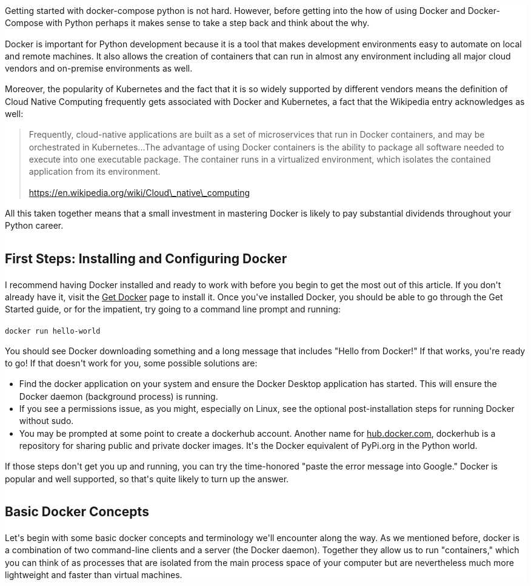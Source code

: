 Getting started with docker-compose python is not hard. However, before getting into the how of using Docker and Docker-Compose with Python perhaps it makes sense to take a step back and think about the why.

Docker is important for Python development because it is a tool that makes development environments easy to automate on local and remote machines. It also allows the creation of containers that can run in almost any environment including all major cloud vendors and on-premise environments as well.

Moreover, the popularity of Kubernetes and the fact that it is so widely supported by different vendors means the definition of Cloud Native Computing frequently gets associated with Docker and Kubernetes, a fact that the Wikipedia entry acknowledges as well:

> Frequently, cloud-native applications are built as a set of microservices that run in Docker containers, and may be orchestrated in Kubernetes...The advantage of using Docker containers is the ability to package all software needed to execute into one executable package. The container runs in a virtualized environment, which isolates the contained application from its environment.
> 
> https://en.wikipedia.org/wiki/Cloud\_native\_computing

All this taken together means that a small investment in mastering Docker is likely to pay substantial dividends throughout your Python career.

## First Steps: Installing and Configuring Docker

I recommend having Docker installed and ready to work with before you begin to get the most out of this article. If you don't already have it, visit the [Get Docker](https://docs.docker.com/get-docker/) page to install it. Once you've installed Docker, you should be able to go through the Get Started guide, or for the impatient, try going to a command line prompt and running:

```bash
docker run hello-world
```

You should see Docker downloading something and a long message that includes "Hello from Docker!" If that works, you're ready to go! If that doesn't work for you, some possible solutions are:

- Find the docker application on your system and ensure the Docker Desktop application has started. This will ensure the Docker daemon (background process) is running.
- If you see a permissions issue, as you might, especially on Linux, see the optional post-installation steps for running Docker without sudo.
- You may be prompted at some point to create a dockerhub account. Another name for [hub.docker.](https://hub.docker.com)[com](https://hub.docker.com), dockerhub is a repository for sharing public and private docker images. It's the Docker equivalent of PyPi.org in the Python world.

If those steps don't get you up and running, you can try the time-honored "paste the error message into Google." Docker is popular and well supported, so that's quite likely to turn up the answer.

## Basic Docker Concepts

Let's begin with some basic docker concepts and terminology we'll encounter along the way. As we mentioned before, docker is a combination of two command-line clients and a server (the Docker daemon). Together they allow us to run "containers," which you can think of as processes that are isolated from the main process space of your computer but are nevertheless much more lightweight and faster than virtual machines.
